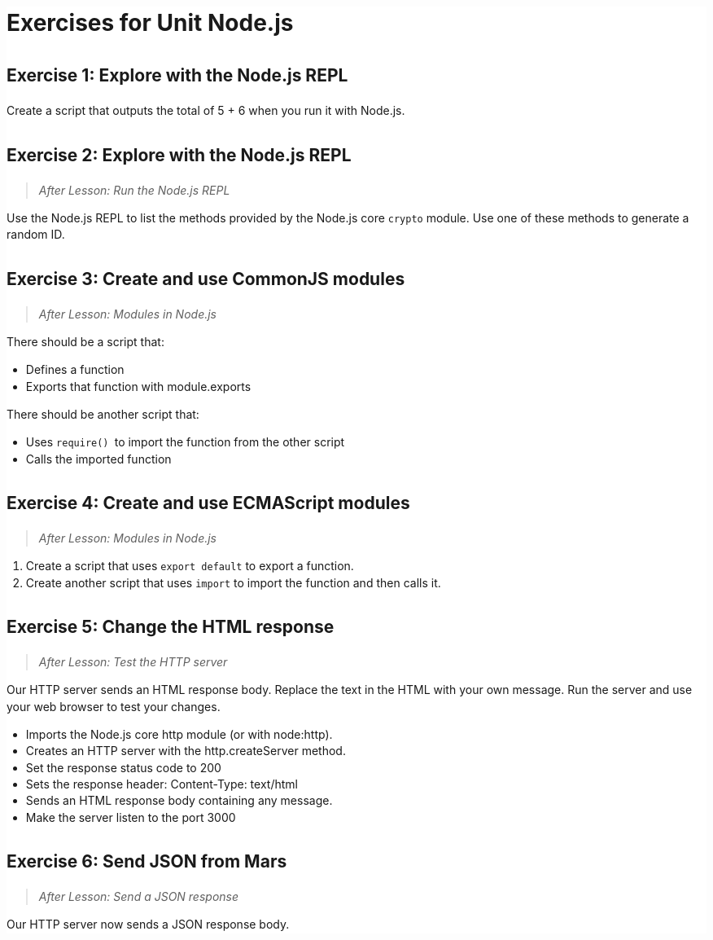 <h1>Exercises for Unit Node.js</h1>

## Exercise 1: Explore with the Node.js REPL

Create a script that outputs the total of 5 + 6 when you run it with Node.js.

## Exercise 2: Explore with the Node.js REPL

> _After Lesson: Run the Node.js REPL_

Use the Node.js REPL to list the methods provided by the Node.js core `crypto` module. Use one of these methods to generate a random ID.

## Exercise 3: Create and use CommonJS modules

> _After Lesson: Modules in Node.js_

There should be a script that:

- Defines a function
- Exports that function with module.exports

There should be another script that:

- Uses `require() `to import the function from the other script
- Calls the imported function

## Exercise 4: Create and use ECMAScript modules

> _After Lesson: Modules in Node.js_

1. Create a script that uses `export default` to export a function.
2. Create another script that uses `import` to import the function and then calls it.

## Exercise 5: Change the HTML response

> _After Lesson: Test the HTTP server_

Our HTTP server sends an HTML response body. Replace the text in the HTML with your own message. Run the server and use your web browser to test your changes.

- Imports the Node.js core http module (or with node:http).
- Creates an HTTP server with the http.createServer method.
- Set the response status code to 200
- Sets the response header: Content-Type: text/html
- Sends an HTML response body containing any message.
- Make the server listen to the port 3000

## Exercise 6: Send JSON from Mars

> _After Lesson: Send a JSON response_

Our HTTP server now sends a JSON response body.
